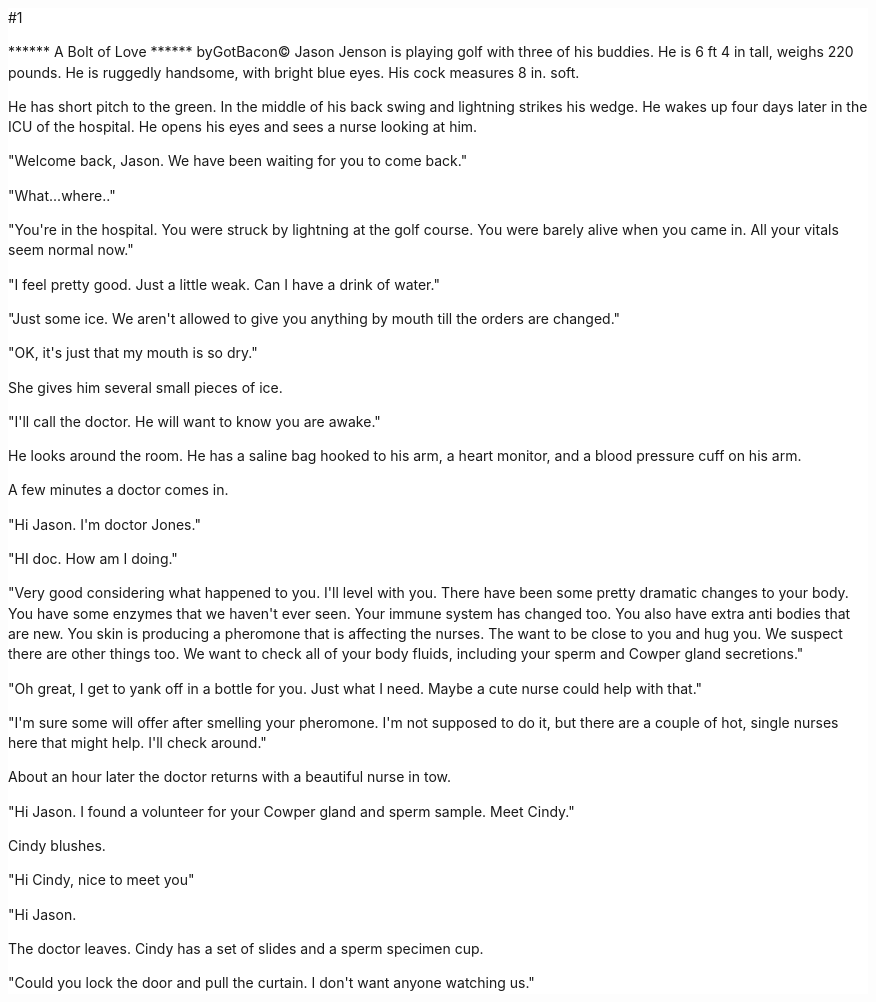 #1 

 

 ****** A Bolt of Love ****** byGotBacon© Jason Jenson is playing golf with three of his buddies. He is 6 ft 4 in tall, weighs 220 pounds. He is ruggedly handsome, with bright blue eyes. His cock measures 8 in. soft. 

 He has short pitch to the green. In the middle of his back swing and lightning strikes his wedge. He wakes up four days later in the ICU of the hospital. He opens his eyes and sees a nurse looking at him. 

 "Welcome back, Jason. We have been waiting for you to come back." 

 "What...where.." 

 "You're in the hospital. You were struck by lightning at the golf course. You were barely alive when you came in. All your vitals seem normal now." 

 "I feel pretty good. Just a little weak. Can I have a drink of water." 

 "Just some ice. We aren't allowed to give you anything by mouth till the orders are changed." 

 "OK, it's just that my mouth is so dry." 

 She gives him several small pieces of ice. 

 "I'll call the doctor. He will want to know you are awake." 

 He looks around the room. He has a saline bag hooked to his arm, a heart monitor, and a blood pressure cuff on his arm. 

 A few minutes a doctor comes in. 

 "Hi Jason. I'm doctor Jones." 

 "HI doc. How am I doing." 

 "Very good considering what happened to you. I'll level with you. There have been some pretty dramatic changes to your body. You have some enzymes that we haven't ever seen. Your immune system has changed too. You also have extra anti bodies that are new. You skin is producing a pheromone that is affecting the nurses. The want to be close to you and hug you. We suspect there are other things too. We want to check all of your body fluids, including your sperm and Cowper gland secretions." 

 "Oh great, I get to yank off in a bottle for you. Just what I need. Maybe a cute nurse could help with that." 

 "I'm sure some will offer after smelling your pheromone. I'm not supposed to do it, but there are a couple of hot, single nurses here that might help. I'll check around." 

 About an hour later the doctor returns with a beautiful nurse in tow. 

 "Hi Jason. I found a volunteer for your Cowper gland and sperm sample. Meet Cindy." 

 Cindy blushes. 

 "Hi Cindy, nice to meet you" 

 "Hi Jason. 

 The doctor leaves. Cindy has a set of slides and a sperm specimen cup. 

 "Could you lock the door and pull the curtain. I don't want anyone watching us." 
